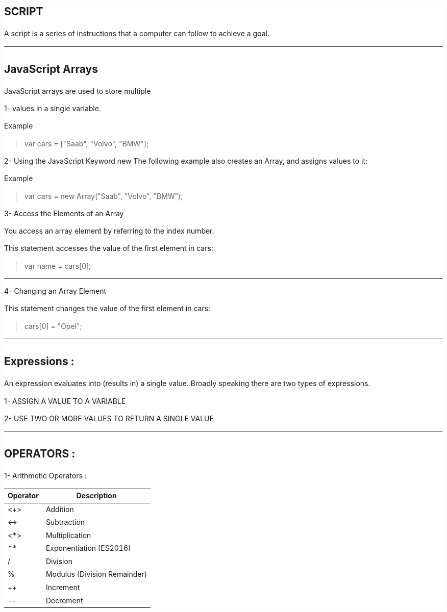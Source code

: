 
## SCRIPT
A script is a series of instructions that a
computer can follow to achieve a goal.  

____
## JavaScript Arrays
JavaScript arrays are used to store multiple

 1- values in a single variable.

Example

> var cars = ["Saab", "Volvo", "BMW"];

2- Using the JavaScript Keyword new
The following example also creates an Array, and assigns values to it:

Example

>var cars = new Array("Saab", "Volvo", "BMW");

3- Access the Elements of an Array

You access an array element by referring to the index number.

This statement accesses the value of the first element in cars:

> var name = cars[0];

___
4- Changing an Array Element

This statement changes the value of the first
 element in cars:

> cars[0] = "Opel";
___
## Expressions :
An expression evaluates into (results in) a single value. Broadly speaking there are two types of expressions.

1-	ASSIGN A VALUE TO A VARIABLE

2-	USE TWO OR MORE VALUES TO RETURN A SINGLE VALUE
___
## OPERATORS :
 1- Arithmetic Operators :

Operator        | Description
------------ | -------------
  <+>	| Addition
  <->    | Subtraction
  <*>	| Multiplication
** |	Exponentiation (ES2016)
/	| Division
%	| Modulus (Division Remainder)
++| 	Increment
-- | 	Decrement
